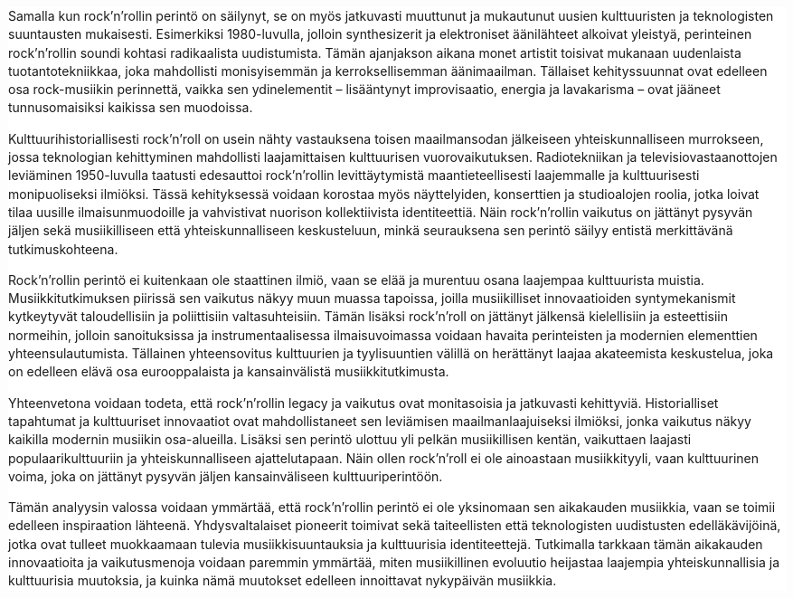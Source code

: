 Samalla kun rock’n’rollin perintö on säilynyt, se on myös jatkuvasti muuttunut ja mukautunut uusien
kulttuuristen ja teknologisten suuntausten mukaisesti. Esimerkiksi 1980-luvulla, jolloin
synthesizerit ja elektroniset äänilähteet alkoivat yleistyä, perinteinen rock’n’rollin soundi
kohtasi radikaalista uudistumista. Tämän ajanjakson aikana monet artistit toisivat mukanaan
uudenlaista tuotantotekniikkaa, joka mahdollisti monisyisemmän ja kerroksellisemman äänimaailman.
Tällaiset kehityssuunnat ovat edelleen osa rock-musiikin perinnettä, vaikka sen ydinelementit –
lisääntynyt improvisaatio, energia ja lavakarisma – ovat jääneet tunnusomaisiksi kaikissa sen
muodoissa.

Kulttuurihistoriallisesti rock’n’roll on usein nähty vastauksena toisen maailmansodan jälkeiseen
yhteiskunnalliseen murrokseen, jossa teknologian kehittyminen mahdollisti laajamittaisen
kulttuurisen vuorovaikutuksen. Radiotekniikan ja televisiovastaanottojen leviäminen 1950-luvulla
taatusti edesauttoi rock’n’rollin levittäytymistä maantieteellisesti laajemmalle ja kulttuurisesti
monipuoliseksi ilmiöksi. Tässä kehityksessä voidaan korostaa myös näyttelyiden, konserttien ja
studioalojen roolia, jotka loivat tilaa uusille ilmaisunmuodoille ja vahvistivat nuorison
kollektiivista identiteettiä. Näin rock’n’rollin vaikutus on jättänyt pysyvän jäljen sekä
musiikilliseen että yhteiskunnalliseen keskusteluun, minkä seurauksena sen perintö säilyy entistä
merkittävänä tutkimuskohteena.

Rock’n’rollin perintö ei kuitenkaan ole staattinen ilmiö, vaan se elää ja murentuu osana laajempaa
kulttuurista muistia. Musiikkitutkimuksen piirissä sen vaikutus näkyy muun muassa tapoissa, joilla
musiikilliset innovaatioiden syntymekanismit kytkeytyvät taloudellisiin ja poliittisiin
valtasuhteisiin. Tämän lisäksi rock’n’roll on jättänyt jälkensä kielellisiin ja esteettisiin
normeihin, jolloin sanoituksissa ja instrumentaalisessa ilmaisuvoimassa voidaan havaita perinteisten
ja modernien elementtien yhteensulautumista. Tällainen yhteensovitus kulttuurien ja tyylisuuntien
välillä on herättänyt laajaa akateemista keskustelua, joka on edelleen elävä osa eurooppalaista ja
kansainvälistä musiikkitutkimusta.

Yhteenvetona voidaan todeta, että rock’n’rollin legacy ja vaikutus ovat monitasoisia ja jatkuvasti
kehittyviä. Historialliset tapahtumat ja kulttuuriset innovaatiot ovat mahdollistaneet sen
leviämisen maailmanlaajuiseksi ilmiöksi, jonka vaikutus näkyy kaikilla modernin musiikin
osa-alueilla. Lisäksi sen perintö ulottuu yli pelkän musiikillisen kentän, vaikuttaen laajasti
populaarikulttuuriin ja yhteiskunnalliseen ajattelutapaan. Näin ollen rock’n’roll ei ole ainoastaan
musiikkityyli, vaan kulttuurinen voima, joka on jättänyt pysyvän jäljen kansainväliseen
kulttuuriperintöön.

Tämän analyysin valossa voidaan ymmärtää, että rock’n’rollin perintö ei ole yksinomaan sen
aikakauden musiikkia, vaan se toimii edelleen inspiraation lähteenä. Yhdysvaltalaiset pioneerit
toimivat sekä taiteellisten että teknologisten uudistusten edelläkävijöinä, jotka ovat tulleet
muokkaamaan tulevia musiikkisuuntauksia ja kulttuurisia identiteettejä. Tutkimalla tarkkaan tämän
aikakauden innovaatioita ja vaikutusmenoja voidaan paremmin ymmärtää, miten musiikillinen evoluutio
heijastaa laajempia yhteiskunnallisia ja kulttuurisia muutoksia, ja kuinka nämä muutokset edelleen
innoittavat nykypäivän musiikkia.
